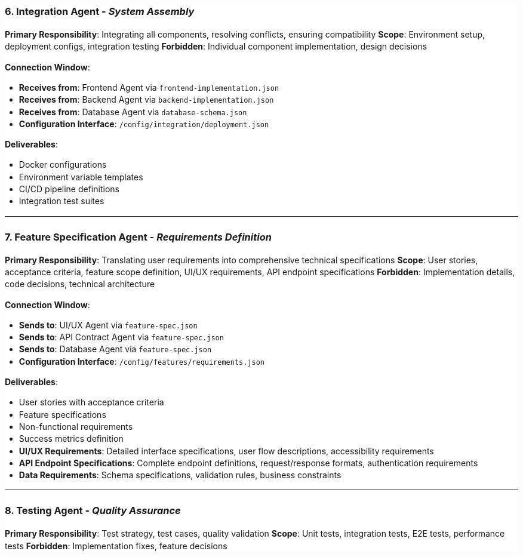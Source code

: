 
### 6. **Integration Agent** - *System Assembly*

**Primary Responsibility**: Integrating all components, resolving conflicts, ensuring compatibility
**Scope**: Environment setup, deployment configs, integration testing
**Forbidden**: Individual component implementation, design decisions

**Connection Window**:

- **Receives from**: Frontend Agent via `frontend-implementation.json`
- **Receives from**: Backend Agent via `backend-implementation.json`
- **Receives from**: Database Agent via `database-schema.json`
- **Configuration Interface**: `/config/integration/deployment.json`

**Deliverables**:

- Docker configurations
- Environment variable templates
- CI/CD pipeline definitions
- Integration test suites

---

### 7. **Feature Specification Agent** - *Requirements Definition*

**Primary Responsibility**: Translating user requirements into comprehensive technical specifications
**Scope**: User stories, acceptance criteria, feature scope definition, UI/UX requirements, API endpoint specifications
**Forbidden**: Implementation details, code decisions, technical architecture

**Connection Window**:

- **Sends to**: UI/UX Agent via `feature-spec.json`
- **Sends to**: API Contract Agent via `feature-spec.json`
- **Sends to**: Database Agent via `feature-spec.json`
- **Configuration Interface**: `/config/features/requirements.json`

**Deliverables**:

- User stories with acceptance criteria
- Feature specifications
- Non-functional requirements
- Success metrics definition
- **UI/UX Requirements**: Detailed interface specifications, user flow descriptions, accessibility requirements
- **API Endpoint Specifications**: Complete endpoint definitions, request/response formats, authentication requirements
- **Data Requirements**: Schema specifications, validation rules, business constraints

---

### 8. **Testing Agent** - *Quality Assurance*

**Primary Responsibility**: Test strategy, test cases, quality validation
**Scope**: Unit tests, integration tests, E2E tests, performance tests
**Forbidden**: Implementation fixes, feature decisions
